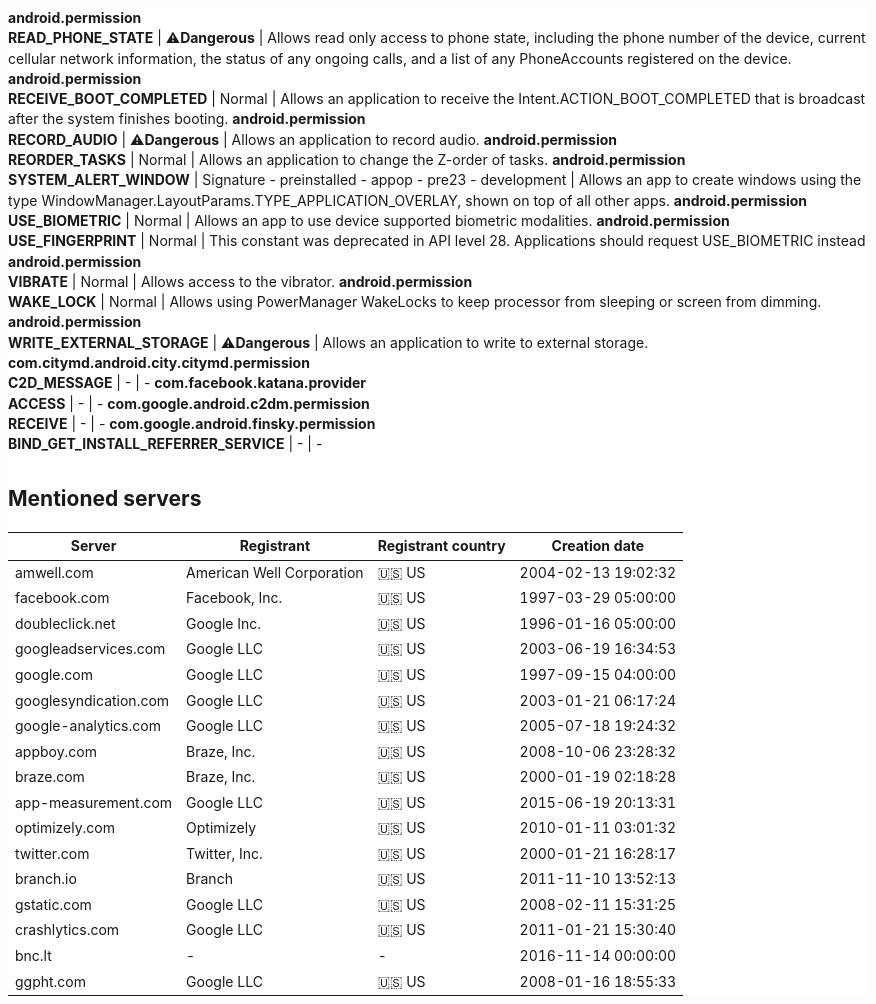 **android.permission<br>READ_PHONE_STATE** | :warning:**Dangerous** | Allows read only access to phone state, including the phone number of the device, current cellular network information, the status of any ongoing calls, and a list of any PhoneAccounts registered on the device. 
 **android.permission<br>RECEIVE_BOOT_COMPLETED** | Normal | Allows an application to receive the Intent.ACTION_BOOT_COMPLETED that is broadcast after the system finishes booting. 
 **android.permission<br>RECORD_AUDIO** | :warning:**Dangerous** | Allows an application to record audio. 
 **android.permission<br>REORDER_TASKS** | Normal | Allows an application to change the Z-order of tasks. 
 **android.permission<br>SYSTEM_ALERT_WINDOW** | Signature - preinstalled - appop - pre23 - development | Allows an app to create windows using the type WindowManager.LayoutParams.TYPE_APPLICATION_OVERLAY, shown on top of all other apps. 
 **android.permission<br>USE_BIOMETRIC** | Normal | Allows an app to use device supported biometric modalities. 
 **android.permission<br>USE_FINGERPRINT** | Normal | This constant was deprecated in API level 28. Applications should request USE_BIOMETRIC instead 
 **android.permission<br>VIBRATE** | Normal | Allows access to the vibrator. 
 **android.permission<br>WAKE_LOCK** | Normal | Allows using PowerManager WakeLocks to keep processor from sleeping or screen from dimming. 
 **android.permission<br>WRITE_EXTERNAL_STORAGE** | :warning:**Dangerous** | Allows an application to write to external storage. 
 **com.citymd.android.city.citymd.permission<br>C2D_MESSAGE** | - | - 
 **com.facebook.katana.provider<br>ACCESS** | - | - 
 **com.google.android.c2dm.permission<br>RECEIVE** | - | - 
 **com.google.android.finsky.permission<br>BIND_GET_INSTALL_REFERRER_SERVICE** | - | - 


## Mentioned servers

| **Server** | **Registrant** | **Registrant country** | **Creation date** | 
|-------------------------|-------------------------|-------------------------|-------------------------|
 | amwell.com | American Well Corporation | :us: US | 2004-02-13 19:02:32 |
 | facebook.com | Facebook, Inc. | :us: US | 1997-03-29 05:00:00 |
 | doubleclick.net | Google Inc. | :us: US | 1996-01-16 05:00:00 |
 | googleadservices.com | Google LLC | :us: US | 2003-06-19 16:34:53 |
 | google.com | Google LLC | :us: US | 1997-09-15 04:00:00 |
 | googlesyndication.com | Google LLC | :us: US | 2003-01-21 06:17:24 |
 | google-analytics.com | Google LLC | :us: US | 2005-07-18 19:24:32 |
 | appboy.com | Braze, Inc. | :us: US | 2008-10-06 23:28:32 |
 | braze.com | Braze, Inc. | :us: US | 2000-01-19 02:18:28 |
 | app-measurement.com | Google LLC | :us: US | 2015-06-19 20:13:31 |
 | optimizely.com | Optimizely | :us: US | 2010-01-11 03:01:32 |
 | twitter.com | Twitter, Inc. | :us: US | 2000-01-21 16:28:17 |
 | branch.io | Branch | :us: US | 2011-11-10 13:52:13 |
 | gstatic.com | Google LLC | :us: US | 2008-02-11 15:31:25 |
 | crashlytics.com | Google LLC | :us: US | 2011-01-21 15:30:40 |
 | bnc.lt | - | - | 2016-11-14 00:00:00 |
 | ggpht.com | Google LLC | :us: US | 2008-01-16 18:55:33 |
